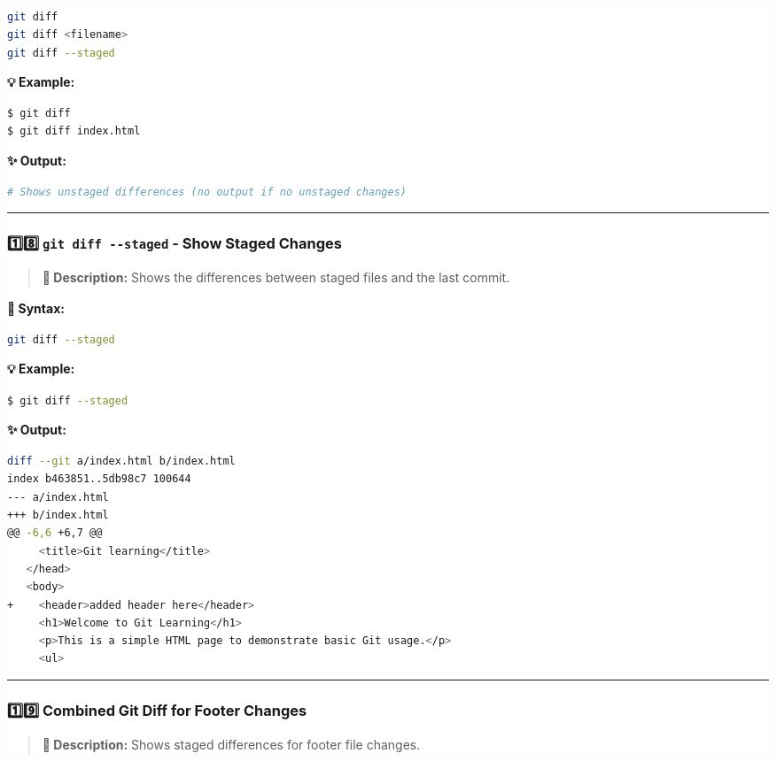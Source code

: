 ```bash
git diff
git diff <filename>
git diff --staged
```

**💡 Example:**

```bash
$ git diff
$ git diff index.html
```

**✨ Output:**

```bash
# Shows unstaged differences (no output if no unstaged changes)
```

---

### 1️⃣8️⃣ `git diff --staged` - Show Staged Changes

> **👀 Description:** Shows the differences between staged files and the last commit.

**🔧 Syntax:**

```bash
git diff --staged
```

**💡 Example:**

```bash
$ git diff --staged
```

**✨ Output:**

```bash
diff --git a/index.html b/index.html
index b463851..5db98c7 100644
--- a/index.html
+++ b/index.html
@@ -6,6 +6,7 @@
     <title>Git learning</title>
   </head>
   <body>
+    <header>added header here</header>
     <h1>Welcome to Git Learning</h1>
     <p>This is a simple HTML page to demonstrate basic Git usage.</p>
     <ul>
```

---

### 1️⃣9️⃣ Combined Git Diff for Footer Changes

> **🦶 Description:** Shows staged differences for footer file changes.

